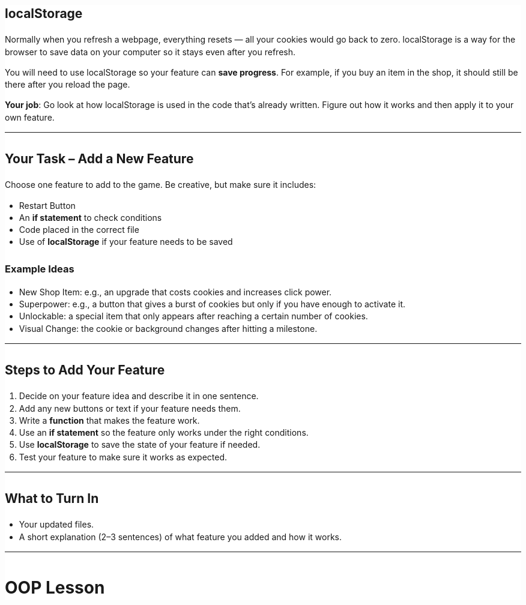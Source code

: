 ## localStorage

Normally when you refresh a webpage, everything resets — all your cookies would go back to zero.
localStorage is a way for the browser to save data on your computer so it stays even after you refresh.

You will need to use localStorage so your feature can **save progress**. For example, if you buy an item in the shop, it should still be there after you reload the page.

**Your job**: Go look at how localStorage is used in the code that’s already written. Figure out how it works and then apply it to your own feature.

---

## Your Task – Add a New Feature

Choose one feature to add to the game. Be creative, but make sure it includes:
- Restart Button
- An **if statement** to check conditions
- Code placed in the correct file
- Use of **localStorage** if your feature needs to be saved

### Example Ideas
- New Shop Item: e.g., an upgrade that costs cookies and increases click power.
- Superpower: e.g., a button that gives a burst of cookies but only if you have enough to activate it.
- Unlockable: a special item that only appears after reaching a certain number of cookies.
- Visual Change: the cookie or background changes after hitting a milestone.

---

## Steps to Add Your Feature

1. Decide on your feature idea and describe it in one sentence.
2. Add any new buttons or text if your feature needs them.
3. Write a **function** that makes the feature work.
4. Use an **if statement** so the feature only works under the right conditions.
5. Use **localStorage** to save the state of your feature if needed.
6. Test your feature to make sure it works as expected.

---

## What to Turn In

- Your updated files.
- A short explanation (2–3 sentences) of what feature you added and how it works.

---

# OOP Lesson
